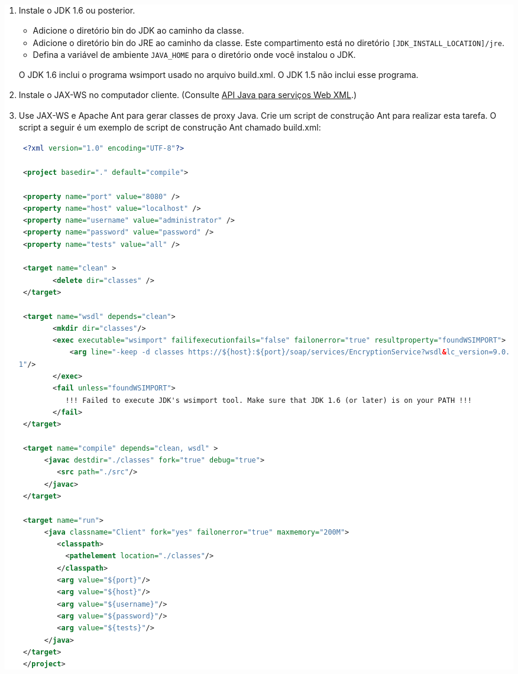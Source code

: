 1. Instale o JDK 1.6 ou posterior.

   * Adicione o diretório bin do JDK ao caminho da classe.
   * Adicione o diretório bin do JRE ao caminho da classe. Este compartimento está no diretório `[JDK_INSTALL_LOCATION]/jre`.
   * Defina a variável de ambiente `JAVA_HOME` para o diretório onde você instalou o JDK.

   O JDK 1.6 inclui o programa wsimport usado no arquivo build.xml. O JDK 1.5 não inclui esse programa.

1. Instale o JAX-WS no computador cliente. (Consulte [API Java para serviços Web XML](https://jax-ws.dev.java.net/jax-ws-ea3/docs/mtom-swaref.html).)
1. Use JAX-WS e Apache Ant para gerar classes de proxy Java. Crie um script de construção Ant para realizar esta tarefa. O script a seguir é um exemplo de script de construção Ant chamado build.xml:

   ```xml
    <?xml version="1.0" encoding="UTF-8"?>
    
    <project basedir="." default="compile">
    
    <property name="port" value="8080" />
    <property name="host" value="localhost" />
    <property name="username" value="administrator" />
    <property name="password" value="password" />
    <property name="tests" value="all" />
    
    <target name="clean" >
           <delete dir="classes" />
    </target>
    
    <target name="wsdl" depends="clean">
           <mkdir dir="classes"/>
           <exec executable="wsimport" failifexecutionfails="false" failonerror="true" resultproperty="foundWSIMPORT">
               <arg line="-keep -d classes https://${host}:${port}/soap/services/EncryptionService?wsdl&lc_version=9.0.1"/>
           </exec>
           <fail unless="foundWSIMPORT">
              !!! Failed to execute JDK's wsimport tool. Make sure that JDK 1.6 (or later) is on your PATH !!!
           </fail>
    </target>
    
    <target name="compile" depends="clean, wsdl" >
         <javac destdir="./classes" fork="true" debug="true">
            <src path="./src"/>
         </javac>
    </target>
    
    <target name="run">
         <java classname="Client" fork="yes" failonerror="true" maxmemory="200M">
            <classpath>
              <pathelement location="./classes"/>
            </classpath>
            <arg value="${port}"/>
            <arg value="${host}"/>
            <arg value="${username}"/>
            <arg value="${password}"/>
            <arg value="${tests}"/>
         </java>
    </target>
    </project>
   ```
